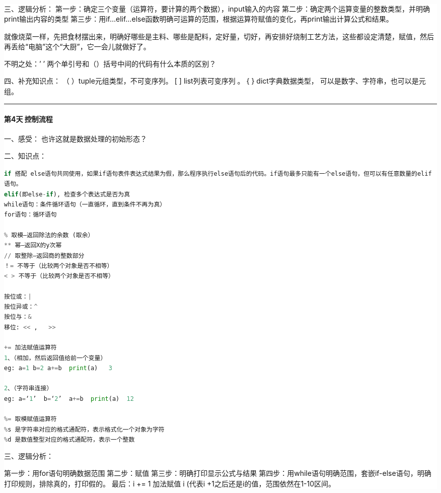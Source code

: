 三、逻辑分析：
第一步：确定三个变量（运算符，要计算的两个数据），input输入的内容
第二步：确定两个运算变量的整数类型，并明确print输出内容的类型
第三步：用if…elif…else函数明确可运算的范围，根据运算符赋值的变化，再print输出计算公式和结果。

就像烧菜一样，先把食材摆出来，明确好哪些是主料、哪些是配料，定好量，切好，再安排好烧制工艺方法，这些都设定清楚，赋值，然后再丢给“电脑”这个“大厨”，它一会儿就做好了。

不明之处：’ ’ 两个单引号和（）括号中间的代码有什么本质的区别？

四、补充知识点：
（ ）tuple元组类型，不可变序列。
[ ] list列表可变序列 。
{ } dict字典数据类型， 可以是数字、字符串，也可以是元组。

------

#### 第4天   控制流程

一、感受：
也许这就是数据处理的初始形态？

二、知识点：

```python
if 搭配 else语句共同使用，如果if语句表件表达式结果为假，那么程序执行else语句后的代码。if语句最多只能有一个else语句，但可以有任意数量的elif语句。
elif(即else-if), 检查多个表达式是否为真
while语句：条件循环语句（一直循环，直到条件不再为真）
for语句：循环语句

% 取模—返回除法的余数 (取余）
** 幂—返回X的y次幂
// 取整除—返回商的整数部分
！= 不等于（比较两个对象是否不相等）
< > 不等于（比较两个对象是否不相等）

按位或：|
按位异或：^
按位与：&
移位: << ,   >>

+= 加法赋值运算符
1､（相加，然后返回值给前一个变量） 
eg: a=1 b=2 a+=b  print(a)   3

2､（字符串连接）
eg: a=‘1’  b=‘2’  a+=b  print(a)  12

%= 取模赋值运算符 
%s 是字符串对应的格式通配符，表示格式化一个对象为字符
%d 是数值整型对应的格式通配符，表示一个整数
```


三、逻辑分析：

第一步：用for语句明确数据范围
第二步：赋值
第三步：明确打印显示公式与结果
第四步：用while语句明确范围，套嵌if-else语句，明确打印规则，排除真的，打印假的。
最后：i += 1 加法赋值 i  (代表i +1之后还是i的值，范围依然在1-10区间。
